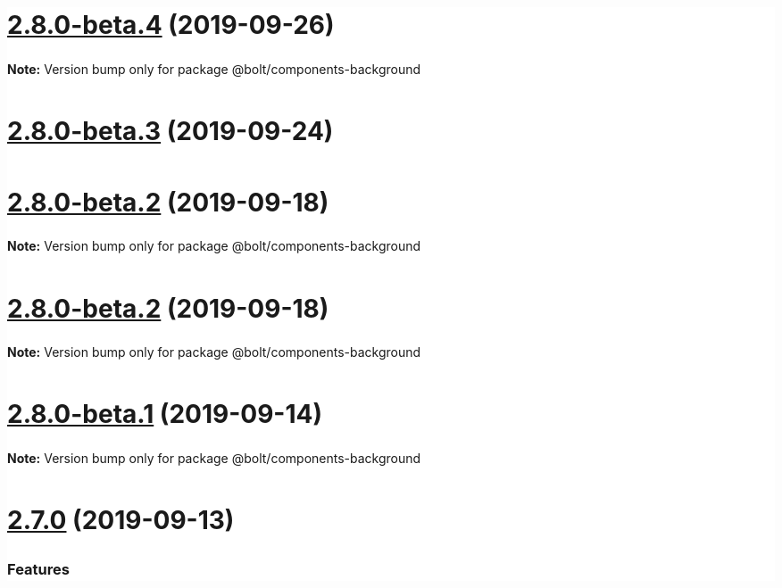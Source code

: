 



# [2.8.0-beta.4](https://github.com/bolt-design-system/bolt/tree/master/packages/components/bolt-background/compare/v2.8.0-beta.3...v2.8.0-beta.4) (2019-09-26)

**Note:** Version bump only for package @bolt/components-background





# [2.8.0-beta.3](https://github.com/bolt-design-system/bolt/tree/master/packages/components/bolt-background/compare/v2.7.1...v2.8.0-beta.3) (2019-09-24)



# [2.8.0-beta.2](https://github.com/bolt-design-system/bolt/tree/master/packages/components/bolt-background/compare/v2.7.0...v2.8.0-beta.2) (2019-09-18)

**Note:** Version bump only for package @bolt/components-background





# [2.8.0-beta.2](https://github.com/bolt-design-system/bolt/tree/master/packages/components/bolt-background/compare/v2.7.0...v2.8.0-beta.2) (2019-09-18)

**Note:** Version bump only for package @bolt/components-background





# [2.8.0-beta.1](https://github.com/bolt-design-system/bolt/tree/master/packages/components/bolt-background/compare/v2.7.0...v2.8.0-beta.1) (2019-09-14)

**Note:** Version bump only for package @bolt/components-background





# [2.7.0](https://github.com/bolt-design-system/bolt/tree/master/packages/components/bolt-background/compare/v2.6.0...v2.7.0) (2019-09-13)


### Features
